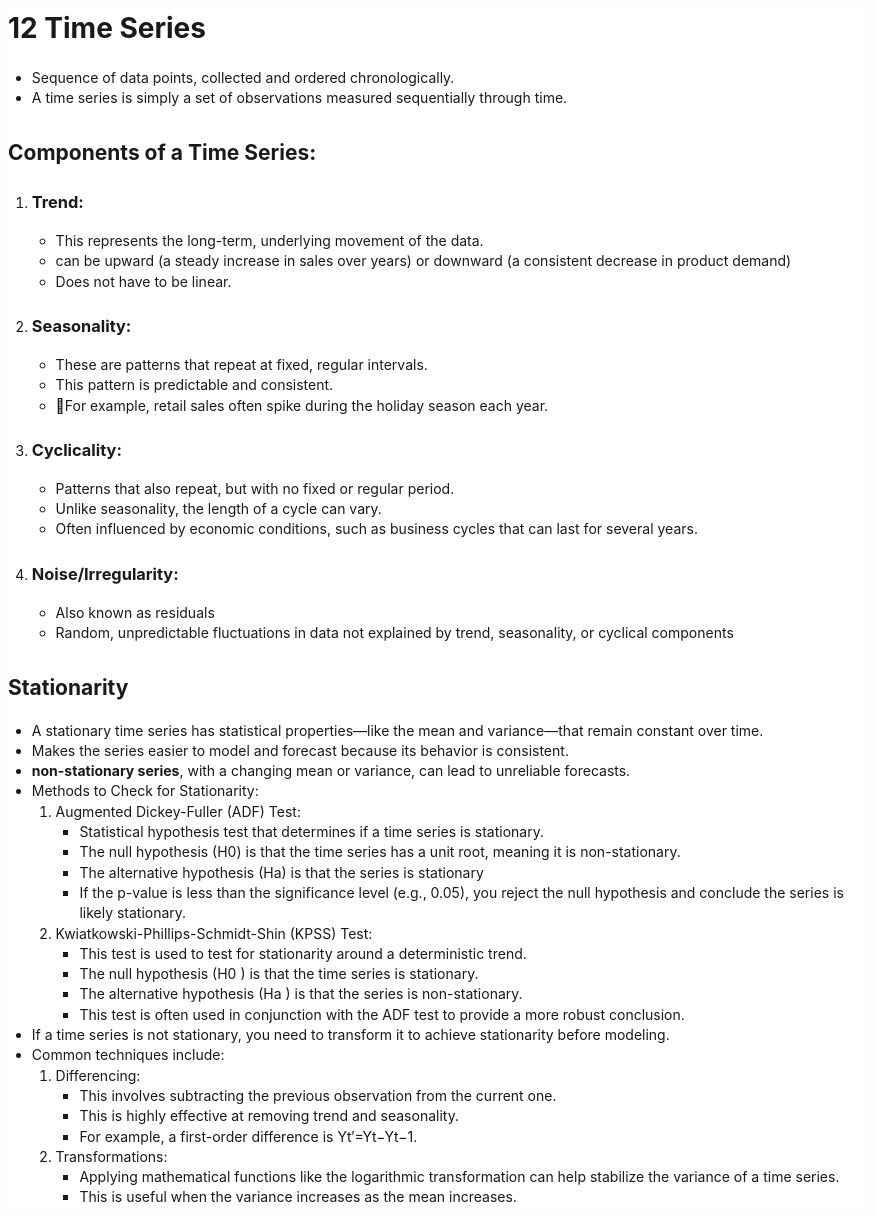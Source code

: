 # 12 Time Series

- Sequence of data points, collected and ordered chronologically.
- A time series is simply a set of observations measured sequentially through time.

## Components of a Time Series:

1. ### Trend:
    - This represents the long-term, underlying movement of the data.
    - can be upward (a steady increase in sales over years) or downward (a consistent decrease in product demand)
    - Does not have to be linear.
2. ### Seasonality:
    - These are patterns that repeat at fixed, regular intervals.
    - This pattern is predictable and consistent.
    - 📌For example, retail sales often spike during the holiday season each year.
3. ### Cyclicality:
    - Patterns that also repeat, but with no fixed or regular period.
    - Unlike seasonality, the length of a cycle can vary.
    - Often influenced by economic conditions, such as business cycles that can last for several years.
4. ### Noise/Irregularity:
    - Also known as residuals
    - Random, unpredictable fluctuations in data not explained by trend, seasonality, or cyclical components

## Stationarity

- A stationary time series has statistical properties—like the mean and variance—that remain constant over time.
- Makes the series easier to model and forecast because its behavior is consistent.
- **non-stationary series**, with a changing mean or variance, can lead to unreliable forecasts.
- Methods to Check for Stationarity:
    1. Augmented Dickey-Fuller (ADF) Test:
        - Statistical hypothesis test that determines if a time series is stationary.
        - The null hypothesis (H0) is that the time series has a unit root, meaning it is non-stationary.
        - The alternative hypothesis (Ha) is that the series is stationary
        - If the p-value is less than the significance level (e.g., 0.05), you reject the null hypothesis and conclude
          the series is likely stationary.
    2. Kwiatkowski-Phillips-Schmidt-Shin (KPSS) Test:
        - This test is used to test for stationarity around a deterministic trend.
        - The null hypothesis (H0 ) is that the time series is stationary.
        - The alternative hypothesis (Ha ) is that the series is non-stationary.
        - This test is often used in conjunction with the ADF test to provide a more robust conclusion.
- If a time series is not stationary, you need to transform it to achieve stationarity before modeling.
- Common techniques include:
    1. Differencing:
        - This involves subtracting the previous observation from the current one.
        - This is highly effective at removing trend and seasonality.
        - For example, a first-order difference is Yt′=Yt−Yt−1.
    2. Transformations:
        - Applying mathematical functions like the logarithmic transformation can help stabilize the variance of a time
          series.
        - This is useful when the variance increases as the mean increases.
